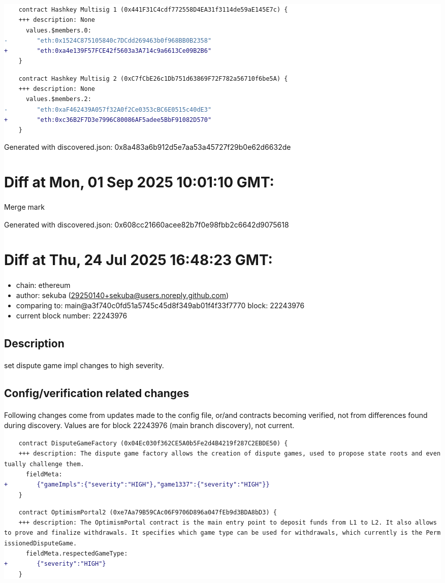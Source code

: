```diff
    contract Hashkey Multisig 1 (0x441F31C4cdf772558D4EA31f3114de59aE145E7c) {
    +++ description: None
      values.$members.0:
-        "eth:0x1524C875105840c7DCdd269463b0f968BB0B2358"
+        "eth:0xa4e139F57FCE42f5603a3A714c9a6613Ce09B2B6"
    }
```

```diff
    contract Hashkey Multisig 2 (0xC7fCbE26c1Db751d63869F72F782a56710f6be5A) {
    +++ description: None
      values.$members.2:
-        "eth:0xaF462439A057f32A0f2Ce0353cBC6E0515c40dE3"
+        "eth:0xc36B2F7D3e7996C80086AF5adee5BbF91082D570"
    }
```

Generated with discovered.json: 0x8a483a6b912d5e7aa53a45727f29b0e62d6632de

# Diff at Mon, 01 Sep 2025 10:01:10 GMT:

Merge mark

Generated with discovered.json: 0x608cc21660acee82b7f0e98fbb2c6642d9075618

# Diff at Thu, 24 Jul 2025 16:48:23 GMT:

- chain: ethereum
- author: sekuba (<29250140+sekuba@users.noreply.github.com>)
- comparing to: main@a3f740c0fd51a5745c45d8f349ab01f4f33f7770 block: 22243976
- current block number: 22243976

## Description

set dispute game impl changes to high severity.

## Config/verification related changes

Following changes come from updates made to the config file,
or/and contracts becoming verified, not from differences found during
discovery. Values are for block 22243976 (main branch discovery), not current.

```diff
    contract DisputeGameFactory (0x04Ec030f362CE5A0b5Fe2d4B4219f287C2EBDE50) {
    +++ description: The dispute game factory allows the creation of dispute games, used to propose state roots and eventually challenge them.
      fieldMeta:
+        {"gameImpls":{"severity":"HIGH"},"game1337":{"severity":"HIGH"}}
    }
```

```diff
    contract OptimismPortal2 (0xe7Aa79B59CAc06F9706D896a047fEb9d3BDA8bD3) {
    +++ description: The OptimismPortal contract is the main entry point to deposit funds from L1 to L2. It also allows to prove and finalize withdrawals. It specifies which game type can be used for withdrawals, which currently is the PermissionedDisputeGame.
      fieldMeta.respectedGameType:
+        {"severity":"HIGH"}
    }
```
